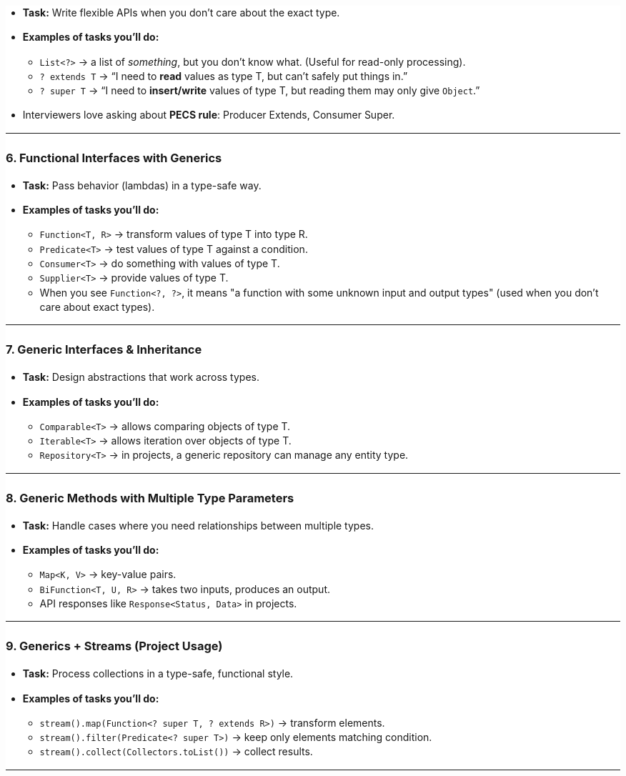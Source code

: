 * **Task:** Write flexible APIs when you don’t care about the exact type.
* **Examples of tasks you’ll do:**

    * `List<?>` → a list of *something*, but you don’t know what. (Useful for read-only processing).
    * `? extends T` → “I need to **read** values as type T, but can’t safely put things in.”
    * `? super T` → “I need to **insert/write** values of type T, but reading them may only give `Object`.”
* Interviewers love asking about **PECS rule**: Producer Extends, Consumer Super.

---

### 6. **Functional Interfaces with Generics**

* **Task:** Pass behavior (lambdas) in a type-safe way.
* **Examples of tasks you’ll do:**

    * `Function<T, R>` → transform values of type T into type R.
    * `Predicate<T>` → test values of type T against a condition.
    * `Consumer<T>` → do something with values of type T.
    * `Supplier<T>` → provide values of type T.
    * When you see `Function<?, ?>`, it means "a function with some unknown input and output types" (used when you don’t care about exact types).

---

### 7. **Generic Interfaces & Inheritance**

* **Task:** Design abstractions that work across types.
* **Examples of tasks you’ll do:**

    * `Comparable<T>` → allows comparing objects of type T.
    * `Iterable<T>` → allows iteration over objects of type T.
    * `Repository<T>` → in projects, a generic repository can manage any entity type.

---

### 8. **Generic Methods with Multiple Type Parameters**

* **Task:** Handle cases where you need relationships between multiple types.
* **Examples of tasks you’ll do:**

    * `Map<K, V>` → key-value pairs.
    * `BiFunction<T, U, R>` → takes two inputs, produces an output.
    * API responses like `Response<Status, Data>` in projects.

---

### 9. **Generics + Streams (Project Usage)**

* **Task:** Process collections in a type-safe, functional style.
* **Examples of tasks you’ll do:**

    * `stream().map(Function<? super T, ? extends R>)` → transform elements.
    * `stream().filter(Predicate<? super T>)` → keep only elements matching condition.
    * `stream().collect(Collectors.toList())` → collect results.

---